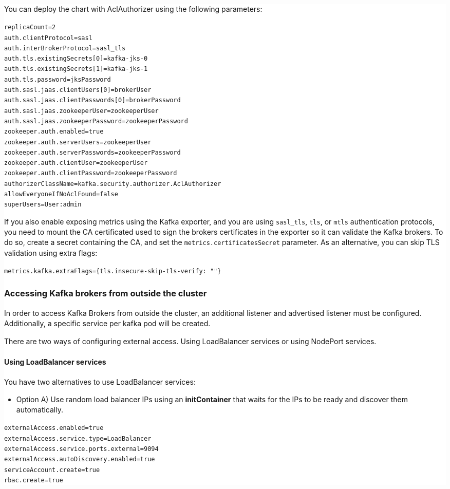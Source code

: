 
You can deploy the chart with AclAuthorizer using the following parameters:

```console
replicaCount=2
auth.clientProtocol=sasl
auth.interBrokerProtocol=sasl_tls
auth.tls.existingSecrets[0]=kafka-jks-0
auth.tls.existingSecrets[1]=kafka-jks-1
auth.tls.password=jksPassword
auth.sasl.jaas.clientUsers[0]=brokerUser
auth.sasl.jaas.clientPasswords[0]=brokerPassword
auth.sasl.jaas.zookeeperUser=zookeeperUser
auth.sasl.jaas.zookeeperPassword=zookeeperPassword
zookeeper.auth.enabled=true
zookeeper.auth.serverUsers=zookeeperUser
zookeeper.auth.serverPasswords=zookeeperPassword
zookeeper.auth.clientUser=zookeeperUser
zookeeper.auth.clientPassword=zookeeperPassword
authorizerClassName=kafka.security.authorizer.AclAuthorizer
allowEveryoneIfNoAclFound=false
superUsers=User:admin
```

If you also enable exposing metrics using the Kafka exporter, and you are using `sasl_tls`, `tls`, or `mtls` authentication protocols, you need to mount the CA certificated used to sign the brokers certificates in the exporter so it can validate the Kafka brokers. To do so, create a secret containing the CA, and set the `metrics.certificatesSecret` parameter. As an alternative, you can skip TLS validation using extra flags:

```console
metrics.kafka.extraFlags={tls.insecure-skip-tls-verify: ""}
```

### Accessing Kafka brokers from outside the cluster

In order to access Kafka Brokers from outside the cluster, an additional listener and advertised listener must be configured. Additionally, a specific service per kafka pod will be created.

There are two ways of configuring external access. Using LoadBalancer services or using NodePort services.

#### Using LoadBalancer services

You have two alternatives to use LoadBalancer services:

- Option A) Use random load balancer IPs using an **initContainer** that waits for the IPs to be ready and discover them automatically.

```console
externalAccess.enabled=true
externalAccess.service.type=LoadBalancer
externalAccess.service.ports.external=9094
externalAccess.autoDiscovery.enabled=true
serviceAccount.create=true
rbac.create=true
```
